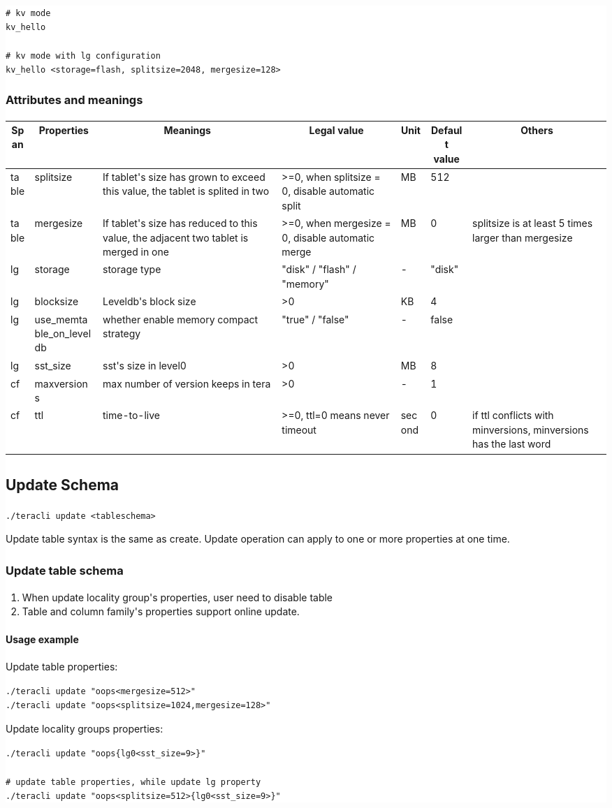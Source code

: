 	# kv mode
    kv_hello  
                                                  
    # kv mode with lg configuration
    kv_hello <storage=flash, splitsize=2048, mergesize=128> 

### Attributes and meanings

Span | Properties | Meanings | Legal value | Unit | Default value | Others
---  | ---    | ---  | ---      | ---  | ---    | ---
table | splitsize | If tablet's size has grown to exceed this value, the tablet is splited in two| >=0, when splitsize = 0, disable automatic split | MB | 512 |
table | mergesize | If tablet's size has reduced to this value, the adjacent  two tablet is merged in one | >=0, when mergesize = 0, disable automatic merge | MB | 0 | splitsize is at least 5 times larger than mergesize
lg    | storage   | storage type | "disk" / "flash" / "memory" | - | "disk" |
lg    | blocksize | Leveldb's block size       | >0 | KB | 4 |
lg    | use_memtable_on_leveldb | whether enable memory compact strategy| "true" / "false" | - | false |
lg    | sst_size  | sst's size in level0 | >0 | MB | 8 |
cf    | maxversions | max number of version keeps in tera  | >0 | - | 1 |
cf    | ttl | time-to-live | >=0, ttl=0 means never timeout | second | 0 | if ttl conflicts with minversions, minversions has the last word



## Update Schema

    ./teracli update <tableschema>

Update table syntax is the same as create. Update operation can apply to one or more properties at one time.

### Update table schema

1. When update locality group's properties, user need to disable table
2. Table and column family's properties support online update.

#### Usage example

Update table properties:

    ./teracli update "oops<mergesize=512>"
    ./teracli update "oops<splitsize=1024,mergesize=128>"

Update locality groups properties:

    ./teracli update "oops{lg0<sst_size=9>}"

    # update table properties, while update lg property
    ./teracli update "oops<splitsize=512>{lg0<sst_size=9>}"
